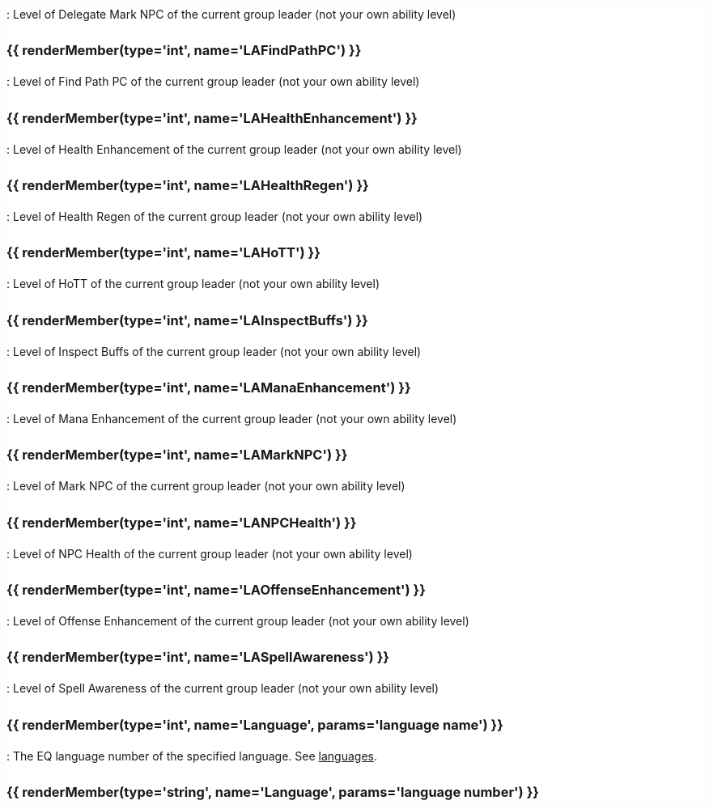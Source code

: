 :   Level of Delegate Mark NPC of the current group leader (not your own ability level)

### {{ renderMember(type='int', name='LAFindPathPC') }}

:   Level of Find Path PC of the current group leader (not your own ability level)

### {{ renderMember(type='int', name='LAHealthEnhancement') }}

:   Level of Health Enhancement of the current group leader (not your own ability level)

### {{ renderMember(type='int', name='LAHealthRegen') }}

:   Level of Health Regen of the current group leader (not your own ability level)

### {{ renderMember(type='int', name='LAHoTT') }}

:   Level of HoTT of the current group leader (not your own ability level)

### {{ renderMember(type='int', name='LAInspectBuffs') }}

:   Level of Inspect Buffs of the current group leader (not your own ability level)

### {{ renderMember(type='int', name='LAManaEnhancement') }}

:   Level of Mana Enhancement of the current group leader (not your own ability level)

### {{ renderMember(type='int', name='LAMarkNPC') }}

:   Level of Mark NPC of the current group leader (not your own ability level)

### {{ renderMember(type='int', name='LANPCHealth') }}

:   Level of NPC Health of the current group leader (not your own ability level)

### {{ renderMember(type='int', name='LAOffenseEnhancement') }}

:   Level of Offense Enhancement of the current group leader (not your own ability level)

### {{ renderMember(type='int', name='LASpellAwareness') }}

:   Level of Spell Awareness of the current group leader (not your own ability level)

### {{ renderMember(type='int', name='Language', params='language name') }}

:   The EQ language number of the specified language. See [languages](../general/languages.md).

### {{ renderMember(type='string', name='Language', params='language number') }}
